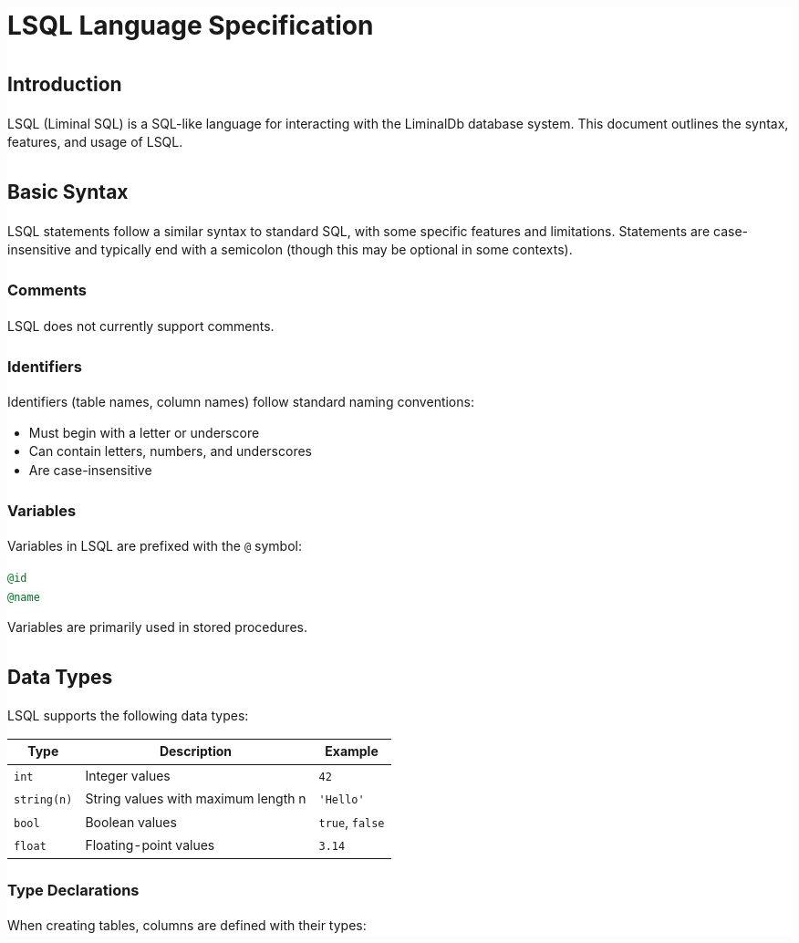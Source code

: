 # LSQL Language Specification

## Introduction

LSQL (Liminal SQL) is a SQL-like language for interacting with the LiminalDb database system. This document outlines the syntax, features, and usage of LSQL.

## Basic Syntax

LSQL statements follow a similar syntax to standard SQL, with some specific features and limitations. Statements are case-insensitive and typically end with a semicolon (though this may be optional in some contexts).

### Comments

LSQL does not currently support comments.

### Identifiers

Identifiers (table names, column names) follow standard naming conventions:
- Must begin with a letter or underscore
- Can contain letters, numbers, and underscores
- Are case-insensitive

### Variables

Variables in LSQL are prefixed with the `@` symbol:
```sql
@id
@name
```

Variables are primarily used in stored procedures.

## Data Types

LSQL supports the following data types:

| Type | Description | Example |
|------|-------------|---------|
| `int` | Integer values | `42` |
| `string(n)` | String values with maximum length n | `'Hello'` |
| `bool` | Boolean values | `true`, `false` |
| `float` | Floating-point values | `3.14` |

### Type Declarations

When creating tables, columns are defined with their types:
